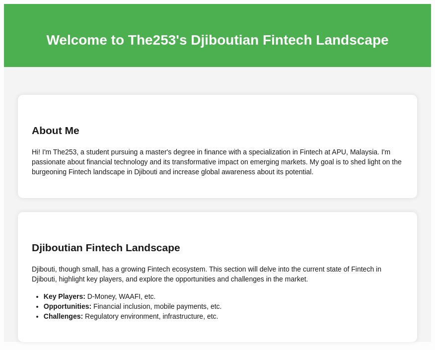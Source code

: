 <!DOCTYPE html>
<html lang="en">
<head>
    <meta charset="UTF-8">
    <meta name="viewport" content="width=device-width, initial-scale=1.0">
    <title>The253's Djiboutian Fintech Landscape</title>
    <style>
        body {
            font-family: Arial, sans-serif;
            margin: 0;
            padding: 0;
            background-color: #f4f4f4;
        }
        header {
            background-color: #4CAF50;
            color: white;
            padding: 1em;
            text-align: center;
        }
        section {
            margin: 2em;
            padding: 2em;
            background-color: white;
            border-radius: 10px;
            box-shadow: 0 0 10px rgba(0, 0, 0, 0.1);
        }
        footer {
            background-color: #333;
            color: white;
            text-align: center;
            padding: 1em;
            position: fixed;
            width: 100%;
            bottom: 0;
        }
    </style>
</head>
<body>

<header>
    <h1>Welcome to The253's Djiboutian Fintech Landscape</h1>
</header>

<section id="about-me">
    <h2>About Me</h2>
    <p>Hi! I'm The253, a student pursuing a master's degree in finance with a specialization in Fintech at APU, Malaysia. I'm passionate about financial technology and its transformative impact on emerging markets. My goal is to shed light on the burgeoning Fintech landscape in Djibouti and increase global awareness about its potential.</p>
</section>

<section id="djiboutian-fintech">
    <h2>Djiboutian Fintech Landscape</h2>
    <p>Djibouti, though small, has a growing Fintech ecosystem. This section will delve into the current state of Fintech in Djibouti, highlight key players, and explore the opportunities and challenges in the market.</p>
    <ul>
        <li><strong>Key Players:</strong> D-Money, WAAFI, etc.</li>
        <li><strong>Opportunities:</strong> Financial inclusion, mobile payments, etc.</li>
        <li><strong>Challenges:</strong> Regulatory environment, infrastructure, etc.</li>
    </ul>
</section>
